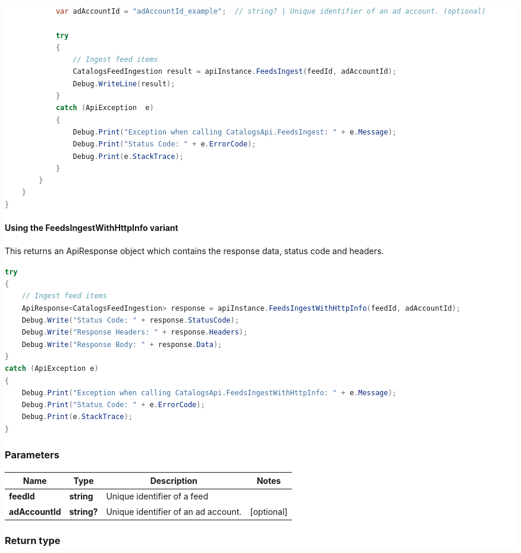 ```csharp
            var adAccountId = "adAccountId_example";  // string? | Unique identifier of an ad account. (optional) 

            try
            {
                // Ingest feed items
                CatalogsFeedIngestion result = apiInstance.FeedsIngest(feedId, adAccountId);
                Debug.WriteLine(result);
            }
            catch (ApiException  e)
            {
                Debug.Print("Exception when calling CatalogsApi.FeedsIngest: " + e.Message);
                Debug.Print("Status Code: " + e.ErrorCode);
                Debug.Print(e.StackTrace);
            }
        }
    }
}
```

#### Using the FeedsIngestWithHttpInfo variant
This returns an ApiResponse object which contains the response data, status code and headers.

```csharp
try
{
    // Ingest feed items
    ApiResponse<CatalogsFeedIngestion> response = apiInstance.FeedsIngestWithHttpInfo(feedId, adAccountId);
    Debug.Write("Status Code: " + response.StatusCode);
    Debug.Write("Response Headers: " + response.Headers);
    Debug.Write("Response Body: " + response.Data);
}
catch (ApiException e)
{
    Debug.Print("Exception when calling CatalogsApi.FeedsIngestWithHttpInfo: " + e.Message);
    Debug.Print("Status Code: " + e.ErrorCode);
    Debug.Print(e.StackTrace);
}
```

### Parameters

| Name | Type | Description | Notes |
|------|------|-------------|-------|
| **feedId** | **string** | Unique identifier of a feed |  |
| **adAccountId** | **string?** | Unique identifier of an ad account. | [optional]  |

### Return type
